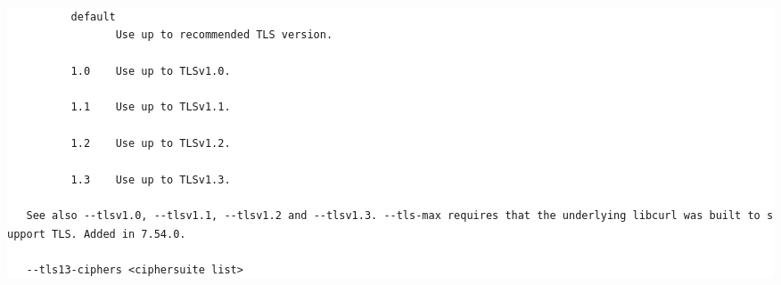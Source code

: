               default
                     Use up to recommended TLS version.

              1.0    Use up to TLSv1.0.

              1.1    Use up to TLSv1.1.

              1.2    Use up to TLSv1.2.

              1.3    Use up to TLSv1.3.

       See also --tlsv1.0, --tlsv1.1, --tlsv1.2 and --tlsv1.3. --tls-max requires that the underlying libcurl was built to support TLS. Added in 7.54.0.

       --tls13-ciphers <ciphersuite list>
